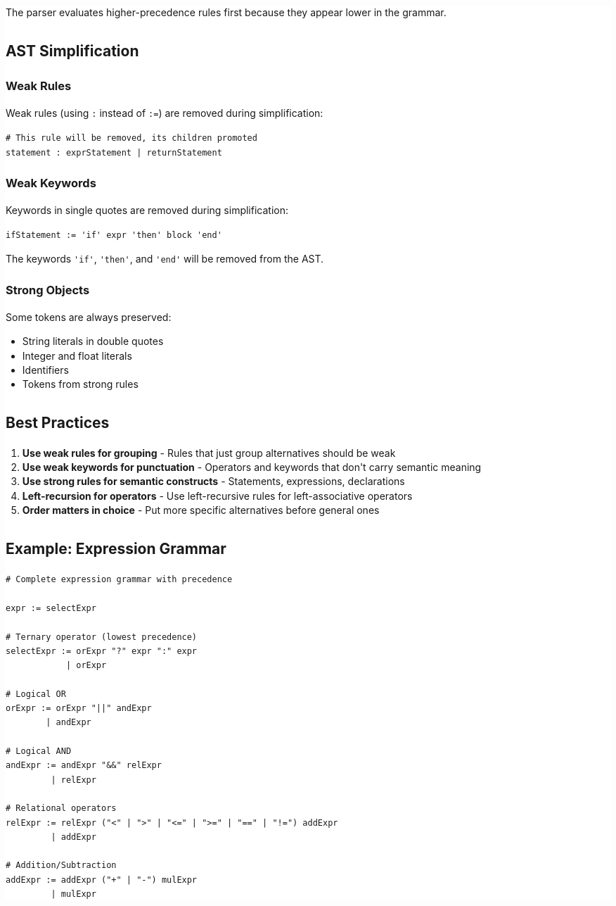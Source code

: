 The parser evaluates higher-precedence rules first because they appear lower in the grammar.

## AST Simplification

### Weak Rules

Weak rules (using `:` instead of `:=`) are removed during simplification:

```
# This rule will be removed, its children promoted
statement : exprStatement | returnStatement
```

### Weak Keywords

Keywords in single quotes are removed during simplification:

```
ifStatement := 'if' expr 'then' block 'end'
```

The keywords `'if'`, `'then'`, and `'end'` will be removed from the AST.

### Strong Objects

Some tokens are always preserved:
- String literals in double quotes
- Integer and float literals
- Identifiers
- Tokens from strong rules

## Best Practices

1. **Use weak rules for grouping** - Rules that just group alternatives should be weak
2. **Use weak keywords for punctuation** - Operators and keywords that don't carry semantic meaning
3. **Use strong rules for semantic constructs** - Statements, expressions, declarations
4. **Left-recursion for operators** - Use left-recursive rules for left-associative operators
5. **Order matters in choice** - Put more specific alternatives before general ones

## Example: Expression Grammar

```
# Complete expression grammar with precedence

expr := selectExpr

# Ternary operator (lowest precedence)
selectExpr := orExpr "?" expr ":" expr
            | orExpr

# Logical OR
orExpr := orExpr "||" andExpr
        | andExpr

# Logical AND  
andExpr := andExpr "&&" relExpr
         | relExpr

# Relational operators
relExpr := relExpr ("<" | ">" | "<=" | ">=" | "==" | "!=") addExpr
         | addExpr

# Addition/Subtraction
addExpr := addExpr ("+" | "-") mulExpr
         | mulExpr
```